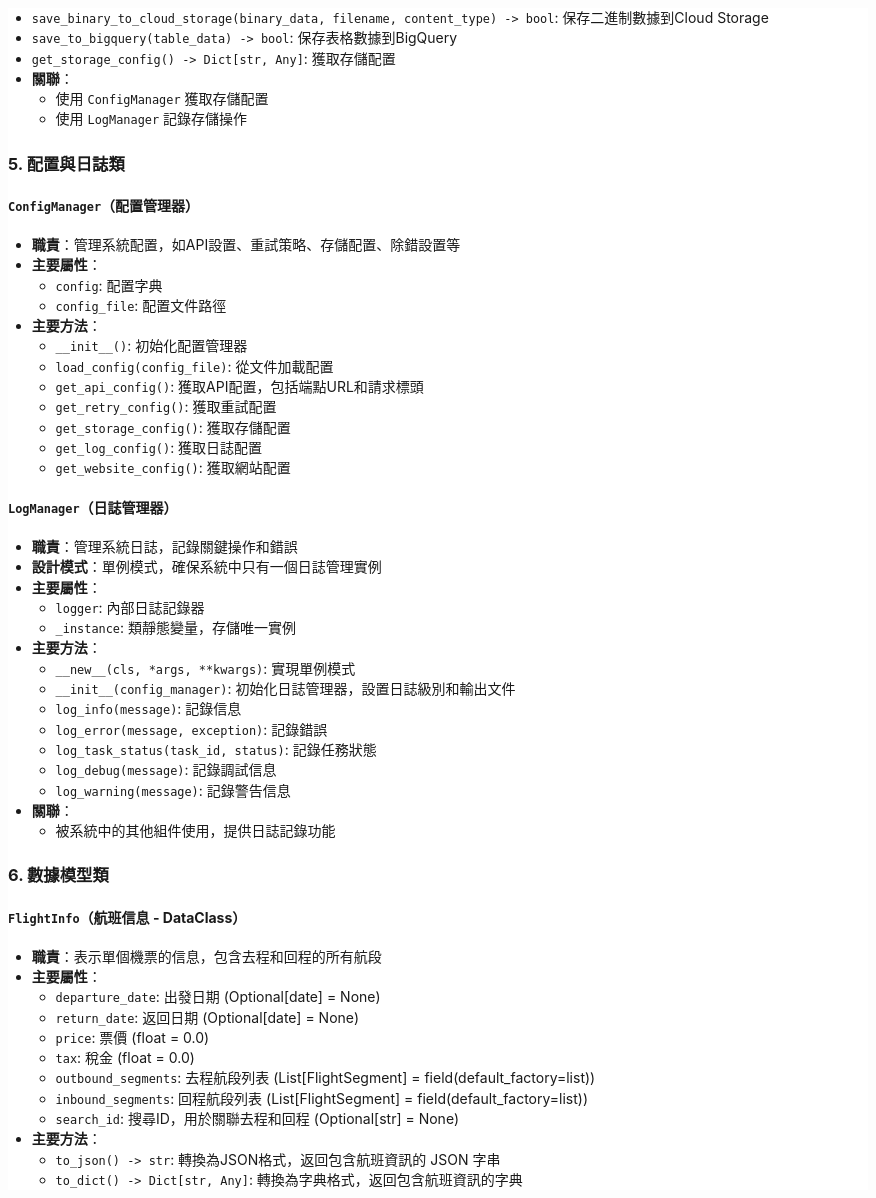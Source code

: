   - `save_binary_to_cloud_storage(binary_data, filename, content_type) -> bool`: 保存二進制數據到Cloud Storage
  - `save_to_bigquery(table_data) -> bool`: 保存表格數據到BigQuery
  - `get_storage_config() -> Dict[str, Any]`: 獲取存儲配置
- **關聯**：
  - 使用 `ConfigManager` 獲取存儲配置
  - 使用 `LogManager` 記錄存儲操作

### 5. 配置與日誌類

#### `ConfigManager`（配置管理器）
- **職責**：管理系統配置，如API設置、重試策略、存儲配置、除錯設置等
- **主要屬性**：
  - `config`: 配置字典
  - `config_file`: 配置文件路徑
- **主要方法**：
  - `__init__()`: 初始化配置管理器
  - `load_config(config_file)`: 從文件加載配置
  - `get_api_config()`: 獲取API配置，包括端點URL和請求標頭
  - `get_retry_config()`: 獲取重試配置
  - `get_storage_config()`: 獲取存儲配置
  - `get_log_config()`: 獲取日誌配置
  - `get_website_config()`: 獲取網站配置

#### `LogManager`（日誌管理器）
- **職責**：管理系統日誌，記錄關鍵操作和錯誤
- **設計模式**：單例模式，確保系統中只有一個日誌管理實例
- **主要屬性**：
  - `logger`: 內部日誌記錄器
  - `_instance`: 類靜態變量，存儲唯一實例
- **主要方法**：
  - `__new__(cls, *args, **kwargs)`: 實現單例模式
  - `__init__(config_manager)`: 初始化日誌管理器，設置日誌級別和輸出文件
  - `log_info(message)`: 記錄信息
  - `log_error(message, exception)`: 記錄錯誤
  - `log_task_status(task_id, status)`: 記錄任務狀態
  - `log_debug(message)`: 記錄調試信息
  - `log_warning(message)`: 記錄警告信息
- **關聯**：
  - 被系統中的其他組件使用，提供日誌記錄功能

### 6. 數據模型類

#### `FlightInfo`（航班信息 - DataClass）
- **職責**：表示單個機票的信息，包含去程和回程的所有航段
- **主要屬性**：
  - `departure_date`: 出發日期 (Optional[date] = None)
  - `return_date`: 返回日期 (Optional[date] = None)
  - `price`: 票價 (float = 0.0)
  - `tax`: 稅金 (float = 0.0)
  - `outbound_segments`: 去程航段列表 (List[FlightSegment] = field(default_factory=list))
  - `inbound_segments`: 回程航段列表 (List[FlightSegment] = field(default_factory=list))
  - `search_id`: 搜尋ID，用於關聯去程和回程 (Optional[str] = None)
- **主要方法**：
  - `to_json() -> str`: 轉換為JSON格式，返回包含航班資訊的 JSON 字串
  - `to_dict() -> Dict[str, Any]`: 轉換為字典格式，返回包含航班資訊的字典
